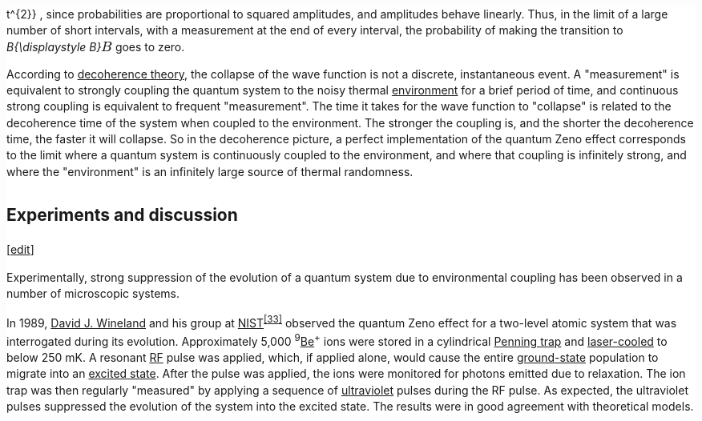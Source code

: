 t^{2}}</title><defs aria-hidden="true"><path stroke-width="1" id="E1-MJMATHI-74" d="M26 385Q19 392 19 395Q19 399 22 411T27 425Q29 430 36 430T87 431H140L159 511Q162 522 166 540T173 566T179 586T187 603T197 615T211 624T229 626Q247 625 254 615T261 596Q261 589 252 549T232 470L222 433Q222 431 272 431H323Q330 424 330 420Q330 398 317 385H210L174 240Q135 80 135 68Q135 26 162 26Q197 26 230 60T283 144Q285 150 288 151T303 153H307Q322 153 322 145Q322 142 319 133Q314 117 301 95T267 48T216 6T155 -11Q125 -11 98 4T59 56Q57 64 57 83V101L92 241Q127 382 128 383Q128 385 77 385H26Z"></path><path stroke-width="1" id="E1-MJMAIN-32" d="M109 429Q82 429 66 447T50 491Q50 562 103 614T235 666Q326 666 387 610T449 465Q449 422 429 383T381 315T301 241Q265 210 201 149L142 93L218 92Q375 92 385 97Q392 99 409 186V189H449V186Q448 183 436 95T421 3V0H50V19V31Q50 38 56 46T86 81Q115 113 136 137Q145 147 170 174T204 211T233 244T261 278T284 308T305 340T320 369T333 401T340 431T343 464Q343 527 309 573T212 619Q179 619 154 602T119 569T109 550Q109 549 114 549Q132 549 151 535T170 489Q170 464 154 447T109 429Z"></path></defs><g stroke="currentColor" fill="currentColor" stroke-width="0" transform="matrix(1 0 0 -1 0 0)" aria-hidden="true"> <use xlink:href="#E1-MJMATHI-74" x="0" y="0"></use> <use transform="scale(0.707)" xlink:href="#E1-MJMAIN-32" x="511" y="583"></use></g></svg>, since probabilities are proportional to squared amplitudes, and amplitudes behave linearly. Thus, in the limit of a large number of short intervals, with a measurement at the end of every interval, the probability of making the transition to _B{\\displaystyle B}<svg xmlns:xlink="http://www.w3.org/1999/xlink" width="1.764ex" height="2.176ex" style="vertical-align: -0.338ex;" viewBox="0 -791.3 759.5 936.9" role="img" focusable="false" xmlns="http://www.w3.org/2000/svg" aria-labelledby="MathJax-SVG-1-Title"><title id="MathJax-SVG-1-Title">{\displaystyle B}</title><defs aria-hidden="true"><path stroke-width="1" id="E1-MJMATHI-42" d="M231 637Q204 637 199 638T194 649Q194 676 205 682Q206 683 335 683Q594 683 608 681Q671 671 713 636T756 544Q756 480 698 429T565 360L555 357Q619 348 660 311T702 219Q702 146 630 78T453 1Q446 0 242 0Q42 0 39 2Q35 5 35 10Q35 17 37 24Q42 43 47 45Q51 46 62 46H68Q95 46 128 49Q142 52 147 61Q150 65 219 339T288 628Q288 635 231 637ZM649 544Q649 574 634 600T585 634Q578 636 493 637Q473 637 451 637T416 636H403Q388 635 384 626Q382 622 352 506Q352 503 351 500L320 374H401Q482 374 494 376Q554 386 601 434T649 544ZM595 229Q595 273 572 302T512 336Q506 337 429 337Q311 337 310 336Q310 334 293 263T258 122L240 52Q240 48 252 48T333 46Q422 46 429 47Q491 54 543 105T595 229Z"></path></defs><g stroke="currentColor" fill="currentColor" stroke-width="0" transform="matrix(1 0 0 -1 0 0)" aria-hidden="true"> <use xlink:href="#E1-MJMATHI-42" x="0" y="0"></use></g></svg>_ goes to zero.

According to [decoherence theory](https://en.wikipedia.org/wiki/Quantum_decoherence), the collapse of the wave function is not a discrete, instantaneous event. A "measurement" is equivalent to strongly coupling the quantum system to the noisy thermal [environment](<https://en.wikipedia.org/wiki/Surroundings_(thermodynamics)>) for a brief period of time, and continuous strong coupling is equivalent to frequent "measurement". The time it takes for the wave function to "collapse" is related to the decoherence time of the system when coupled to the environment. The stronger the coupling is, and the shorter the decoherence time, the faster it will collapse. So in the decoherence picture, a perfect implementation of the quantum Zeno effect corresponds to the limit where a quantum system is continuously coupled to the environment, and where that coupling is infinitely strong, and where the "environment" is an infinitely large source of thermal randomness.

## Experiments and discussion

[[edit](https://en.wikipedia.org/w/index.php?title=Quantum_Zeno_effect&action=edit&section=4)]

Experimentally, strong suppression of the evolution of a quantum system due to environmental coupling has been observed in a number of microscopic systems.

In 1989, [David J. Wineland](https://en.wikipedia.org/wiki/David_J._Wineland) and his group at [NIST](https://en.wikipedia.org/wiki/NIST)<sup><a href="https://en.wikipedia.org/wiki/Quantum_Zeno_effect"><span>[</span>33<span>]</span></a></sup> observed the quantum Zeno effect for a two-level atomic system that was interrogated during its evolution. Approximately 5,000 <sup>9</sup>[Be](https://en.wikipedia.org/wiki/Beryllium)<sup>+</sup> ions were stored in a cylindrical [Penning trap](https://en.wikipedia.org/wiki/Penning_trap) and [laser-cooled](https://en.wikipedia.org/wiki/Laser_cooling) to below 250 mK. A resonant [RF](https://en.wikipedia.org/wiki/Radio_frequency) pulse was applied, which, if applied alone, would cause the entire [ground-state](https://en.wikipedia.org/wiki/Ground_state) population to migrate into an [excited state](https://en.wikipedia.org/wiki/Excited_state). After the pulse was applied, the ions were monitored for photons emitted due to relaxation. The ion trap was then regularly "measured" by applying a sequence of [ultraviolet](https://en.wikipedia.org/wiki/Ultraviolet) pulses during the RF pulse. As expected, the ultraviolet pulses suppressed the evolution of the system into the excited state. The results were in good agreement with theoretical models.
